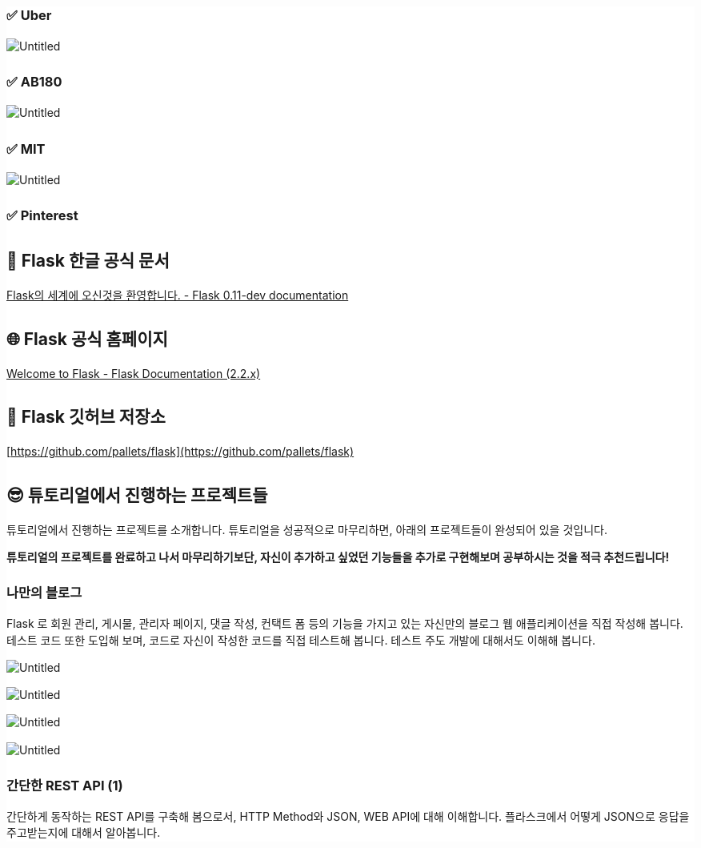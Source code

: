 ### ✅ Uber

![Untitled](IFP%20-%20Flask%20%E1%84%90%E1%85%B2%E1%84%90%E1%85%A9%E1%84%85%E1%85%B5%E1%84%8B%E1%85%A5%E1%86%AF%20%E1%84%80%E1%85%A1%E1%84%8B%E1%85%B5%E1%84%83%E1%85%B3%200278d5a497384c94ab7aee4f98adb413/Untitled%208.png)

### ✅ AB180

![Untitled](IFP%20-%20Flask%20%E1%84%90%E1%85%B2%E1%84%90%E1%85%A9%E1%84%85%E1%85%B5%E1%84%8B%E1%85%A5%E1%86%AF%20%E1%84%80%E1%85%A1%E1%84%8B%E1%85%B5%E1%84%83%E1%85%B3%200278d5a497384c94ab7aee4f98adb413/Untitled%209.png)

### ✅ MIT

![Untitled](IFP%20-%20Flask%20%E1%84%90%E1%85%B2%E1%84%90%E1%85%A9%E1%84%85%E1%85%B5%E1%84%8B%E1%85%A5%E1%86%AF%20%E1%84%80%E1%85%A1%E1%84%8B%E1%85%B5%E1%84%83%E1%85%B3%200278d5a497384c94ab7aee4f98adb413/Untitled%2010.png)

### ✅ Pinterest

## 📄 Flask 한글 공식 문서

[Flask의 세계에 오신것을 환영합니다. - Flask 0.11-dev documentation](https://flask-docs-kr.readthedocs.io/ko/latest/index.html)

## 🌐 Flask 공식 홈페이지

[Welcome to Flask - Flask Documentation (2.2.x)](https://flask.palletsprojects.com/en/2.2.x/)

## 💾 Flask 깃허브 저장소

[https://github.com/pallets/flask](https://github.com/pallets/flask)

## 😎 튜토리얼에서 진행하는 프로젝트들

튜토리얼에서 진행하는 프로젝트를 소개합니다. 튜토리얼을 성공적으로 마무리하면, 아래의 프로젝트들이 완성되어 있을 것입니다.

**튜토리얼의 프로젝트를 완료하고 나서 마무리하기보단, 자신이 추가하고 싶었던 기능들을 추가로 구현해보며 공부하시는 것을 적극 추천드립니다!**

### 나만의 블로그

Flask 로 회원 관리, 게시물, 관리자 페이지, 댓글 작성, 컨택트 폼 등의 기능을 가지고 있는 자신만의 블로그 웹 애플리케이션을 직접 작성해 봅니다. 테스트 코드 또한 도입해 보며, 코드로 자신이 작성한 코드를 직접 테스트해 봅니다. 테스트 주도 개발에 대해서도 이해해 봅니다.

![Untitled](IFP%20-%20Flask%20%E1%84%90%E1%85%B2%E1%84%90%E1%85%A9%E1%84%85%E1%85%B5%E1%84%8B%E1%85%A5%E1%86%AF%20%E1%84%80%E1%85%A1%E1%84%8B%E1%85%B5%E1%84%83%E1%85%B3%200278d5a497384c94ab7aee4f98adb413/Untitled%2011.png)

![Untitled](IFP%20-%20Flask%20%E1%84%90%E1%85%B2%E1%84%90%E1%85%A9%E1%84%85%E1%85%B5%E1%84%8B%E1%85%A5%E1%86%AF%20%E1%84%80%E1%85%A1%E1%84%8B%E1%85%B5%E1%84%83%E1%85%B3%200278d5a497384c94ab7aee4f98adb413/Untitled%2012.png)

![Untitled](IFP%20-%20Flask%20%E1%84%90%E1%85%B2%E1%84%90%E1%85%A9%E1%84%85%E1%85%B5%E1%84%8B%E1%85%A5%E1%86%AF%20%E1%84%80%E1%85%A1%E1%84%8B%E1%85%B5%E1%84%83%E1%85%B3%200278d5a497384c94ab7aee4f98adb413/Untitled%2011.png)

![Untitled](IFP%20-%20Flask%20%E1%84%90%E1%85%B2%E1%84%90%E1%85%A9%E1%84%85%E1%85%B5%E1%84%8B%E1%85%A5%E1%86%AF%20%E1%84%80%E1%85%A1%E1%84%8B%E1%85%B5%E1%84%83%E1%85%B3%200278d5a497384c94ab7aee4f98adb413/Untitled%2012.png)

### 간단한 REST API (1)

간단하게 동작하는 REST API를 구축해 봄으로서, HTTP Method와 JSON, WEB API에 대해 이해합니다. 플라스크에서 어떻게 JSON으로 응답을 주고받는지에 대해서 알아봅니다.
